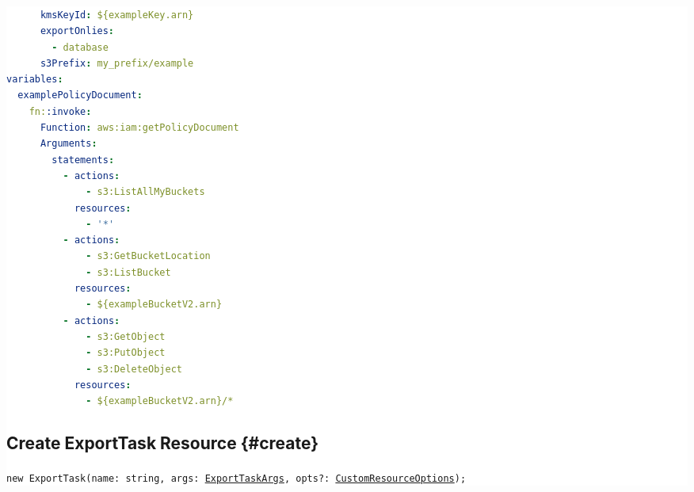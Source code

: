 ```yaml
      kmsKeyId: ${exampleKey.arn}
      exportOnlies:
        - database
      s3Prefix: my_prefix/example
variables:
  examplePolicyDocument:
    fn::invoke:
      Function: aws:iam:getPolicyDocument
      Arguments:
        statements:
          - actions:
              - s3:ListAllMyBuckets
            resources:
              - '*'
          - actions:
              - s3:GetBucketLocation
              - s3:ListBucket
            resources:
              - ${exampleBucketV2.arn}
          - actions:
              - s3:GetObject
              - s3:PutObject
              - s3:DeleteObject
            resources:
              - ${exampleBucketV2.arn}/*
```


</pulumi-choosable>
</div>





</pulumi-examples></div>




## Create ExportTask Resource {#create}
<div>
<pulumi-chooser type="language" options="typescript,python,go,csharp,java,yaml"></pulumi-chooser>
</div>


<div>
<pulumi-choosable type="language" values="javascript,typescript">
<div class="highlight"><pre class="chroma"><code class="language-typescript" data-lang="typescript"><span class="k">new </span><span class="nx">ExportTask</span><span class="p">(</span><span class="nx">name</span><span class="p">:</span> <span class="nx">string</span><span class="p">,</span> <span class="nx">args</span><span class="p">:</span> <span class="nx"><a href="#inputs">ExportTaskArgs</a></span><span class="p">,</span> <span class="nx">opts</span><span class="p">?:</span> <span class="nx"><a href="/docs/reference/pkg/nodejs/pulumi/pulumi/#CustomResourceOptions">CustomResourceOptions</a></span><span class="p">);</span></code></pre></div>
</pulumi-choosable>
</div>
